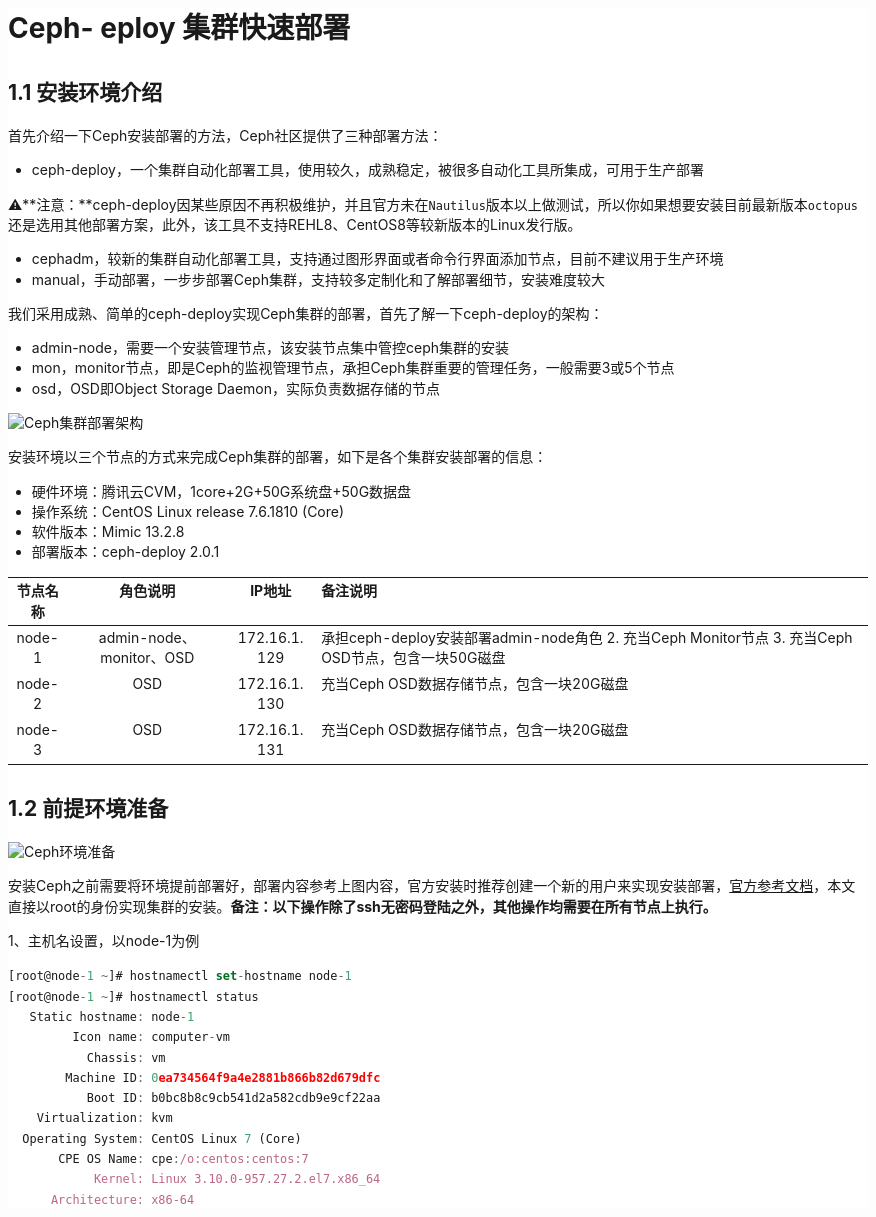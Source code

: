 # Ceph- eploy 集群快速部署    

## 1.1 安装环境介绍

首先介绍一下Ceph安装部署的方法，Ceph社区提供了三种部署方法：

- ceph-deploy，一个集群自动化部署工具，使用较久，成熟稳定，被很多自动化工具所集成，可用于生产部署 

:warning:**注意：**ceph-deploy因某些原因不再积极维护，并且官方未在`Nautilus`版本以上做测试，所以你如果想要安装目前最新版本`octopus`还是选用其他部署方案，此外，该工具不支持REHL8、CentOS8等较新版本的Linux发行版。

- cephadm，较新的集群自动化部署工具，支持通过图形界面或者命令行界面添加节点，目前不建议用于生产环境
- manual，手动部署，一步步部署Ceph集群，支持较多定制化和了解部署细节，安装难度较大

我们采用成熟、简单的ceph-deploy实现Ceph集群的部署，首先了解一下ceph-deploy的架构：

- admin-node，需要一个安装管理节点，该安装节点集中管控ceph集群的安装
- mon，monitor节点，即是Ceph的监视管理节点，承担Ceph集群重要的管理任务，一般需要3或5个节点
- osd，OSD即Object Storage Daemon，实际负责数据存储的节点

![Ceph集群部署架构](https://agou-images.oss-cn-qingdao.aliyuncs.com/blog-images/Ceph%E9%9B%86%E7%BE%A4%E5%BF%AB%E9%80%9F%E9%83%A8%E7%BD%B2/1%20-%201620.jpg)

安装环境以三个节点的方式来完成Ceph集群的部署，如下是各个集群安装部署的信息：

- 硬件环境：腾讯云CVM，1core+2G+50G系统盘+50G数据盘
- 操作系统：CentOS Linux release 7.6.1810 (Core)
- 软件版本：Mimic 13.2.8
- 部署版本：ceph-deploy  2.0.1

| 节点名称 |         角色说明         |    IP地址    | 备注说明                                                     |
| :------: | :----------------------: | :----------: | :----------------------------------------------------------- |
|  node-1  | admin-node、monitor、OSD | 172.16.1.129 | 承担ceph-deploy安装部署admin-node角色 2. 充当Ceph Monitor节点 3. 充当Ceph OSD节点，包含一块50G磁盘 |
|  node-2  |           OSD            | 172.16.1.130 | 充当Ceph OSD数据存储节点，包含一块20G磁盘                    |
|  node-3  |           OSD            | 172.16.1.131 | 充当Ceph OSD数据存储节点，包含一块20G磁盘                    |

## 1.2 前提环境准备

![Ceph环境准备](https://agou-images.oss-cn-qingdao.aliyuncs.com/blog-images/Ceph%E9%9B%86%E7%BE%A4%E5%BF%AB%E9%80%9F%E9%83%A8%E7%BD%B2/2%20-%201620.jpg)

安装Ceph之前需要将环境提前部署好，部署内容参考上图内容，官方安装时推荐创建一个新的用户来实现安装部署，[官方参考文档](https://docs.ceph.com/docs/master/start/quick-start-preflight/)，本文直接以root的身份实现集群的安装。**备注：以下操作除了ssh无密码登陆之外，其他操作均需要在所有节点上执行。**

1、主机名设置，以node-1为例

```js
[root@node-1 ~]# hostnamectl set-hostname node-1
[root@node-1 ~]# hostnamectl status
   Static hostname: node-1
         Icon name: computer-vm
           Chassis: vm
        Machine ID: 0ea734564f9a4e2881b866b82d679dfc
           Boot ID: b0bc8b8c9cb541d2a582cdb9e9cf22aa
    Virtualization: kvm
  Operating System: CentOS Linux 7 (Core)
       CPE OS Name: cpe:/o:centos:centos:7
            Kernel: Linux 3.10.0-957.27.2.el7.x86_64
      Architecture: x86-64
```
